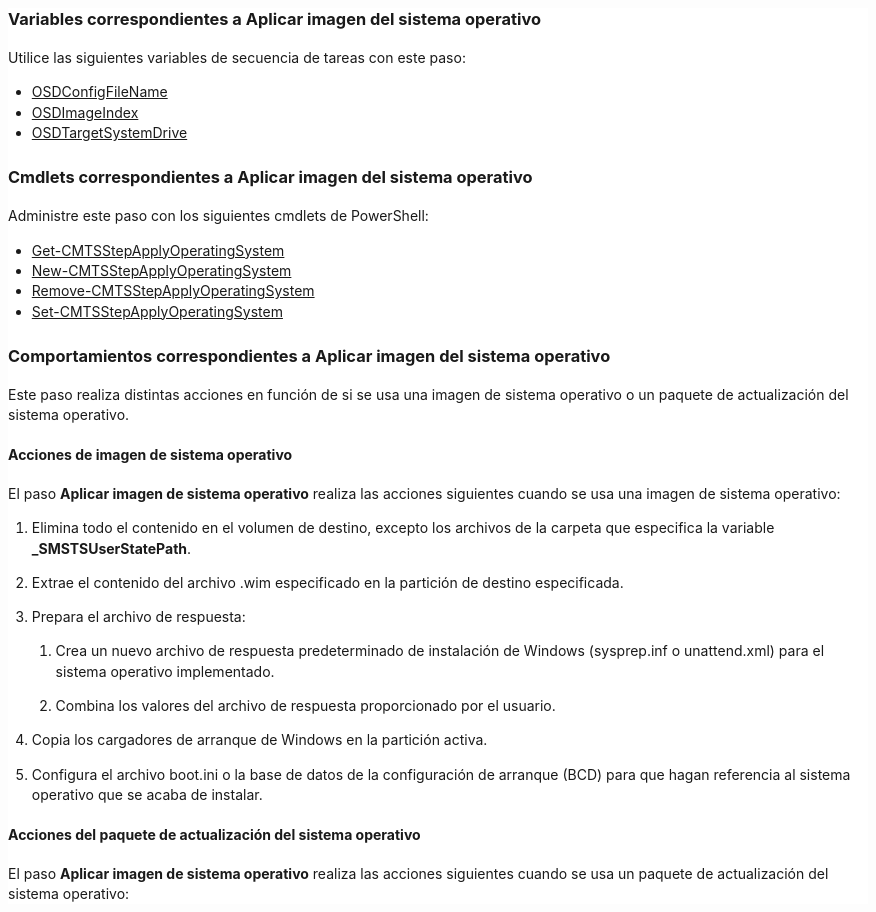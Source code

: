 ### <a name="variables-for-apply-os-image"></a>Variables correspondientes a Aplicar imagen del sistema operativo

Utilice las siguientes variables de secuencia de tareas con este paso:  

- [OSDConfigFileName](task-sequence-variables.md#OSDConfigFileName)  
- [OSDImageIndex](task-sequence-variables.md#OSDImageIndex)  
- [OSDTargetSystemDrive](task-sequence-variables.md#OSDTargetSystemDrive)  

### <a name="cmdlets-for-apply-os-image"></a>Cmdlets correspondientes a Aplicar imagen del sistema operativo

Administre este paso con los siguientes cmdlets de PowerShell:

- [Get-CMTSStepApplyOperatingSystem](https://docs.microsoft.com/powershell/module/configurationmanager/Get-CMTSStepApplyOperatingSystem?view=sccm-ps)
- [New-CMTSStepApplyOperatingSystem](https://docs.microsoft.com/powershell/module/configurationmanager/New-CMTSStepApplyOperatingSystem?view=sccm-ps)
- [Remove-CMTSStepApplyOperatingSystem](https://docs.microsoft.com/powershell/module/configurationmanager/Remove-CMTSStepApplyOperatingSystem?view=sccm-ps)
- [Set-CMTSStepApplyOperatingSystem](https://docs.microsoft.com/powershell/module/configurationmanager/Set-CMTSStepApplyOperatingSystem?view=sccm-ps)

### <a name="behaviors-for-apply-os-image"></a>Comportamientos correspondientes a Aplicar imagen del sistema operativo

Este paso realiza distintas acciones en función de si se usa una imagen de sistema operativo o un paquete de actualización del sistema operativo.  

#### <a name="os-image-actions"></a>Acciones de imagen de sistema operativo

El paso **Aplicar imagen de sistema operativo** realiza las acciones siguientes cuando se usa una imagen de sistema operativo:  

1. Elimina todo el contenido en el volumen de destino, excepto los archivos de la carpeta que especifica la variable **\_SMSTSUserStatePath**.  

2. Extrae el contenido del archivo .wim especificado en la partición de destino especificada.  

3. Prepara el archivo de respuesta:  

    1. Crea un nuevo archivo de respuesta predeterminado de instalación de Windows (sysprep.inf o unattend.xml) para el sistema operativo implementado.  

    2. Combina los valores del archivo de respuesta proporcionado por el usuario.  

4. Copia los cargadores de arranque de Windows en la partición activa.  

5. Configura el archivo boot.ini o la base de datos de la configuración de arranque (BCD) para que hagan referencia al sistema operativo que se acaba de instalar.  

#### <a name="os-upgrade-package-actions"></a>Acciones del paquete de actualización del sistema operativo

El paso **Aplicar imagen de sistema operativo** realiza las acciones siguientes cuando se usa un paquete de actualización del sistema operativo:  
